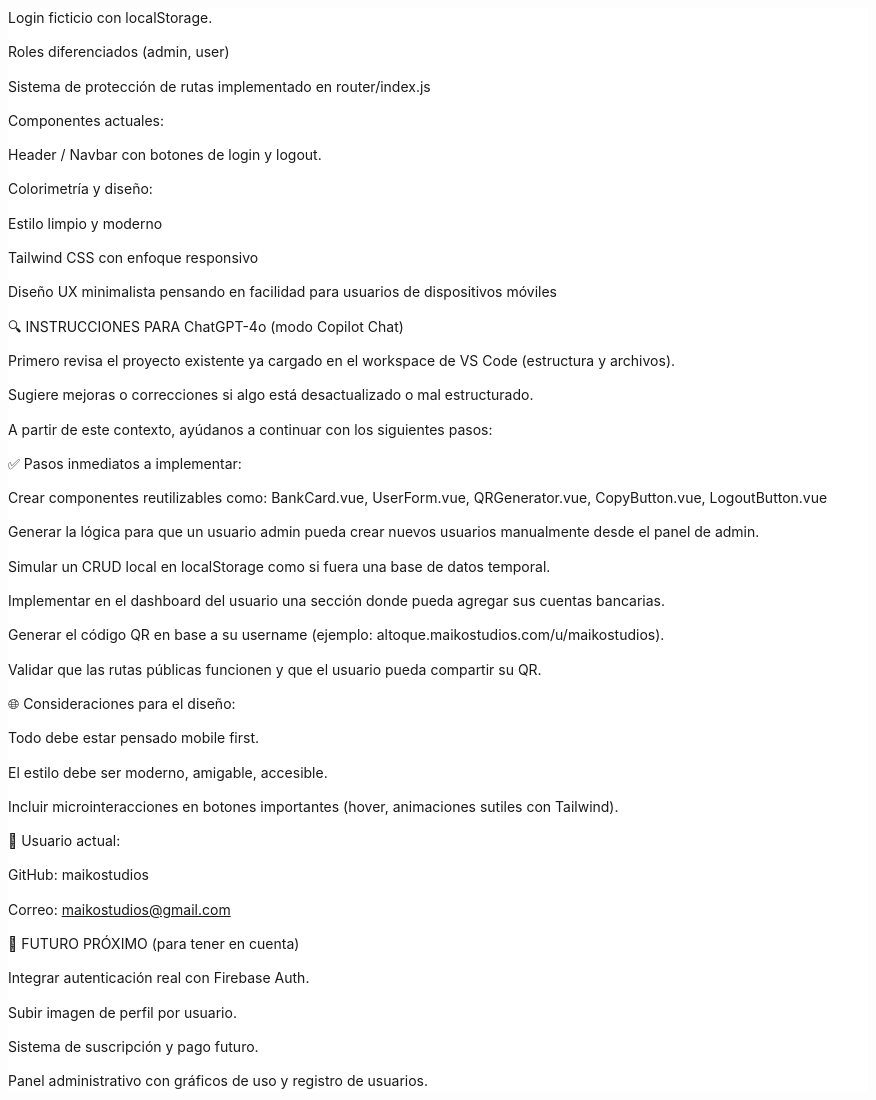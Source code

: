 Login ficticio con localStorage.

Roles diferenciados (admin, user)

Sistema de protección de rutas implementado en router/index.js

Componentes actuales:

Header / Navbar con botones de login y logout.

Colorimetría y diseño:

Estilo limpio y moderno

Tailwind CSS con enfoque responsivo

Diseño UX minimalista pensando en facilidad para usuarios de dispositivos móviles

🔍 INSTRUCCIONES PARA ChatGPT-4o (modo Copilot Chat)

Primero revisa el proyecto existente ya cargado en el workspace de VS Code (estructura y archivos).

Sugiere mejoras o correcciones si algo está desactualizado o mal estructurado.

A partir de este contexto, ayúdanos a continuar con los siguientes pasos:

✅ Pasos inmediatos a implementar:

Crear componentes reutilizables como: BankCard.vue, UserForm.vue, QRGenerator.vue, CopyButton.vue, LogoutButton.vue

Generar la lógica para que un usuario admin pueda crear nuevos usuarios manualmente desde el panel de admin.

Simular un CRUD local en localStorage como si fuera una base de datos temporal.

Implementar en el dashboard del usuario una sección donde pueda agregar sus cuentas bancarias.

Generar el código QR en base a su username (ejemplo: altoque.maikostudios.com/u/maikostudios).

Validar que las rutas públicas funcionen y que el usuario pueda compartir su QR.

🌐 Consideraciones para el diseño:

Todo debe estar pensado mobile first.

El estilo debe ser moderno, amigable, accesible.

Incluir microinteracciones en botones importantes (hover, animaciones sutiles con Tailwind).

👤 Usuario actual:

GitHub: maikostudios

Correo: maikostudios@gmail.com

📆 FUTURO PRÓXIMO (para tener en cuenta)

Integrar autenticación real con Firebase Auth.

Subir imagen de perfil por usuario.

Sistema de suscripción y pago futuro.

Panel administrativo con gráficos de uso y registro de usuarios.
